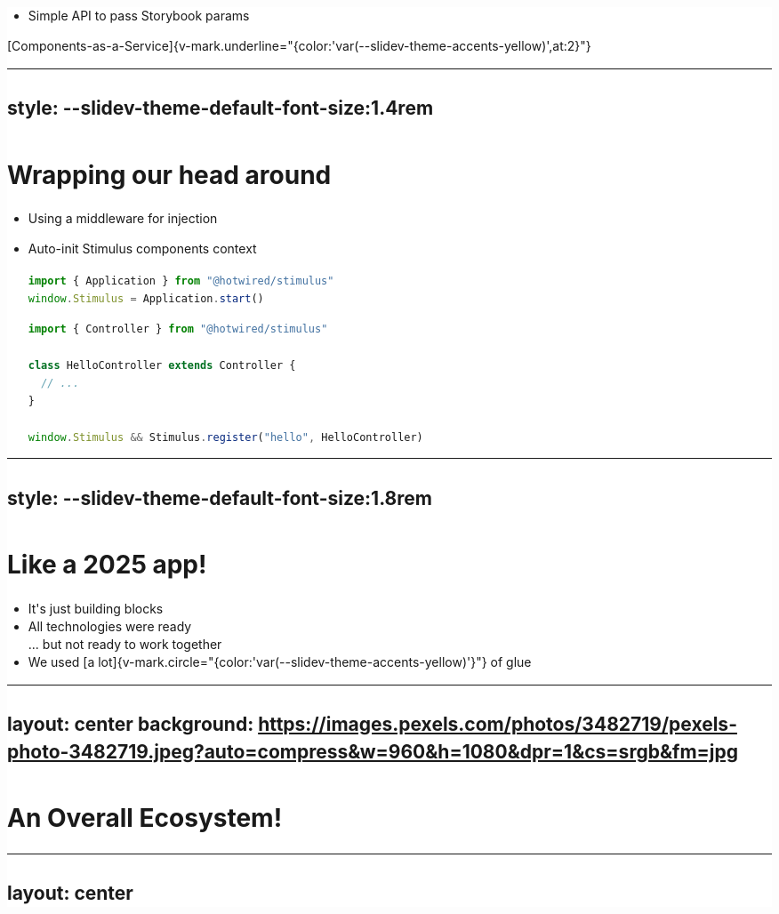 - Simple API to pass Storybook params

<p class="!my-8 flex items-center text-3xl" v-click>

<solar-rocket-bold-duotone class="text-5xl mr-6" style="color:var(--slidev-theme-accents-yellow)"/> [Components-as-a-Service]{v-mark.underline="{color:'var(--slidev-theme-accents-yellow)',at:2}"}

</p>

---
style: --slidev-theme-default-font-size:1.4rem
---

# Wrapping our head around

- Using a middleware for injection

- Auto-init Stimulus components context
  ```js
  import { Application } from "@hotwired/stimulus"
  window.Stimulus = Application.start()
  ```
  ```js
  import { Controller } from "@hotwired/stimulus"

  class HelloController extends Controller {
    // ...
  }
  
  window.Stimulus && Stimulus.register("hello", HelloController)
  ```

---
style: --slidev-theme-default-font-size:1.8rem
---

# Like a 2025 app!

- It's just building blocks
- All technologies were ready
  <span v-click><br>... but not ready to work together</span>
- We used [a lot]{v-mark.circle="{color:'var(--slidev-theme-accents-yellow)'}"} of glue

---
layout: center
background: https://images.pexels.com/photos/3482719/pexels-photo-3482719.jpeg?auto=compress&w=960&h=1080&dpr=1&cs=srgb&fm=jpg
---

# An Overall Ecosystem!

---
layout: center
---
